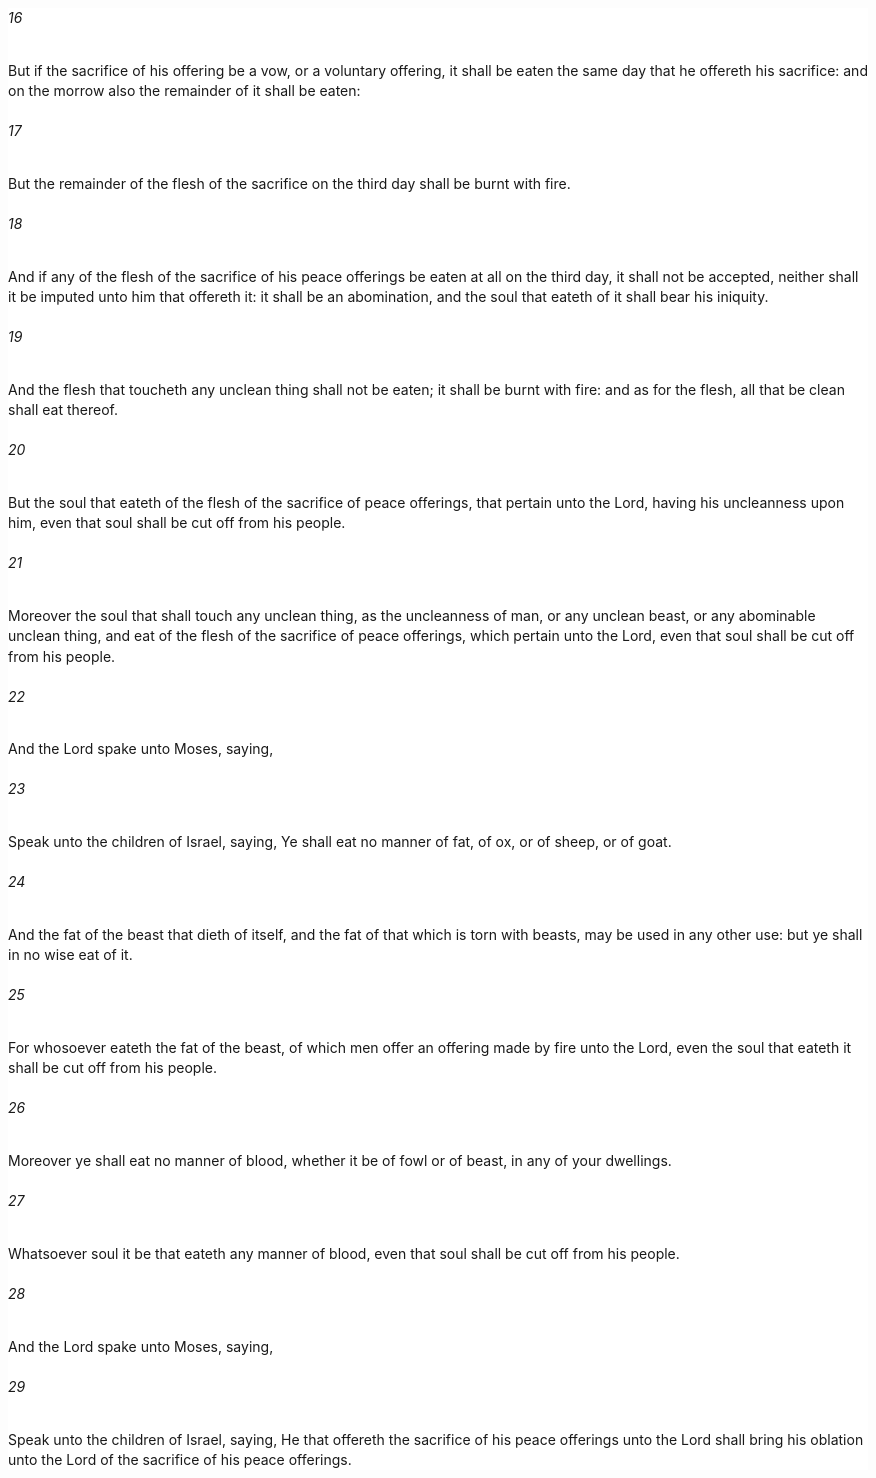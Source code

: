 ###### 16
But if the sacrifice of his offering be a vow, or a voluntary offering, it shall be eaten the same day that he offereth his sacrifice: and on the morrow also the remainder of it shall be eaten:

###### 17
But the remainder of the flesh of the sacrifice on the third day shall be burnt with fire.

###### 18
And if any of the flesh of the sacrifice of his peace offerings be eaten at all on the third day, it shall not be accepted, neither shall it be imputed unto him that offereth it: it shall be an abomination, and the soul that eateth of it shall bear his iniquity.

###### 19
And the flesh that toucheth any unclean thing shall not be eaten; it shall be burnt with fire: and as for the flesh, all that be clean shall eat thereof.

###### 20
But the soul that eateth of the flesh of the sacrifice of peace offerings, that pertain unto the Lord, having his uncleanness upon him, even that soul shall be cut off from his people.

###### 21
Moreover the soul that shall touch any unclean thing, as the uncleanness of man, or any unclean beast, or any abominable unclean thing, and eat of the flesh of the sacrifice of peace offerings, which pertain unto the Lord, even that soul shall be cut off from his people.

###### 22
And the Lord spake unto Moses, saying,

###### 23
Speak unto the children of Israel, saying, Ye shall eat no manner of fat, of ox, or of sheep, or of goat.

###### 24
And the fat of the beast that dieth of itself, and the fat of that which is torn with beasts, may be used in any other use: but ye shall in no wise eat of it.

###### 25
For whosoever eateth the fat of the beast, of which men offer an offering made by fire unto the Lord, even the soul that eateth it shall be cut off from his people.

###### 26
Moreover ye shall eat no manner of blood, whether it be of fowl or of beast, in any of your dwellings.

###### 27
Whatsoever soul it be that eateth any manner of blood, even that soul shall be cut off from his people.

###### 28
And the Lord spake unto Moses, saying,

###### 29
Speak unto the children of Israel, saying, He that offereth the sacrifice of his peace offerings unto the Lord shall bring his oblation unto the Lord of the sacrifice of his peace offerings.
